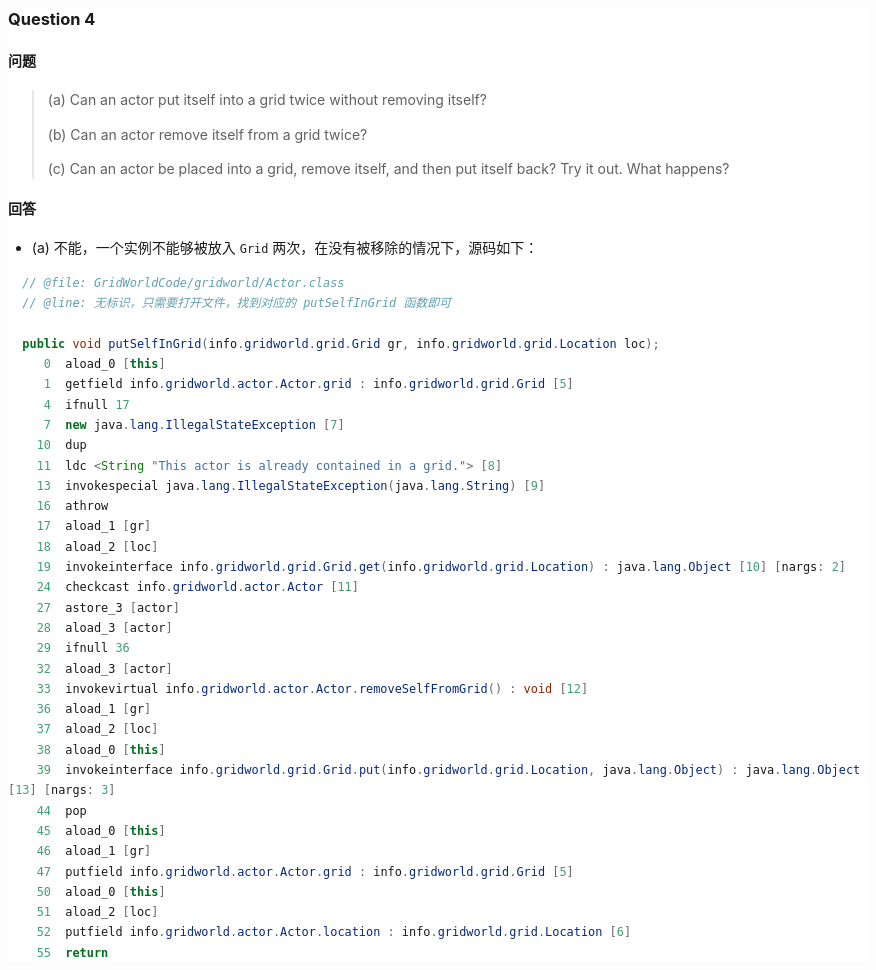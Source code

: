 
### Question 4

#### 问题

> (a) Can an actor put itself into a grid twice without removing itself? 
>
> (b) Can an actor remove itself from a grid twice?  
>
> (c) Can an actor be placed into a grid, remove itself, and then put itself back? Try it out. What happens? 

#### 回答

* (a) 不能，一个实例不能够被放入 `Grid` 两次，在没有被移除的情况下，源码如下：

```java
  // @file: GridWorldCode/gridworld/Actor.class
  // @line: 无标识，只需要打开文件，找到对应的 putSelfInGrid 函数即可 

  public void putSelfInGrid(info.gridworld.grid.Grid gr, info.gridworld.grid.Location loc);
     0  aload_0 [this]
     1  getfield info.gridworld.actor.Actor.grid : info.gridworld.grid.Grid [5]
     4  ifnull 17
     7  new java.lang.IllegalStateException [7]
    10  dup
    11  ldc <String "This actor is already contained in a grid."> [8]
    13  invokespecial java.lang.IllegalStateException(java.lang.String) [9]
    16  athrow
    17  aload_1 [gr]
    18  aload_2 [loc]
    19  invokeinterface info.gridworld.grid.Grid.get(info.gridworld.grid.Location) : java.lang.Object [10] [nargs: 2]
    24  checkcast info.gridworld.actor.Actor [11]
    27  astore_3 [actor]
    28  aload_3 [actor]
    29  ifnull 36
    32  aload_3 [actor]
    33  invokevirtual info.gridworld.actor.Actor.removeSelfFromGrid() : void [12]
    36  aload_1 [gr]
    37  aload_2 [loc]
    38  aload_0 [this]
    39  invokeinterface info.gridworld.grid.Grid.put(info.gridworld.grid.Location, java.lang.Object) : java.lang.Object [13] [nargs: 3]
    44  pop
    45  aload_0 [this]
    46  aload_1 [gr]
    47  putfield info.gridworld.actor.Actor.grid : info.gridworld.grid.Grid [5]
    50  aload_0 [this]
    51  aload_2 [loc]
    52  putfield info.gridworld.actor.Actor.location : info.gridworld.grid.Location [6]
    55  return
```
